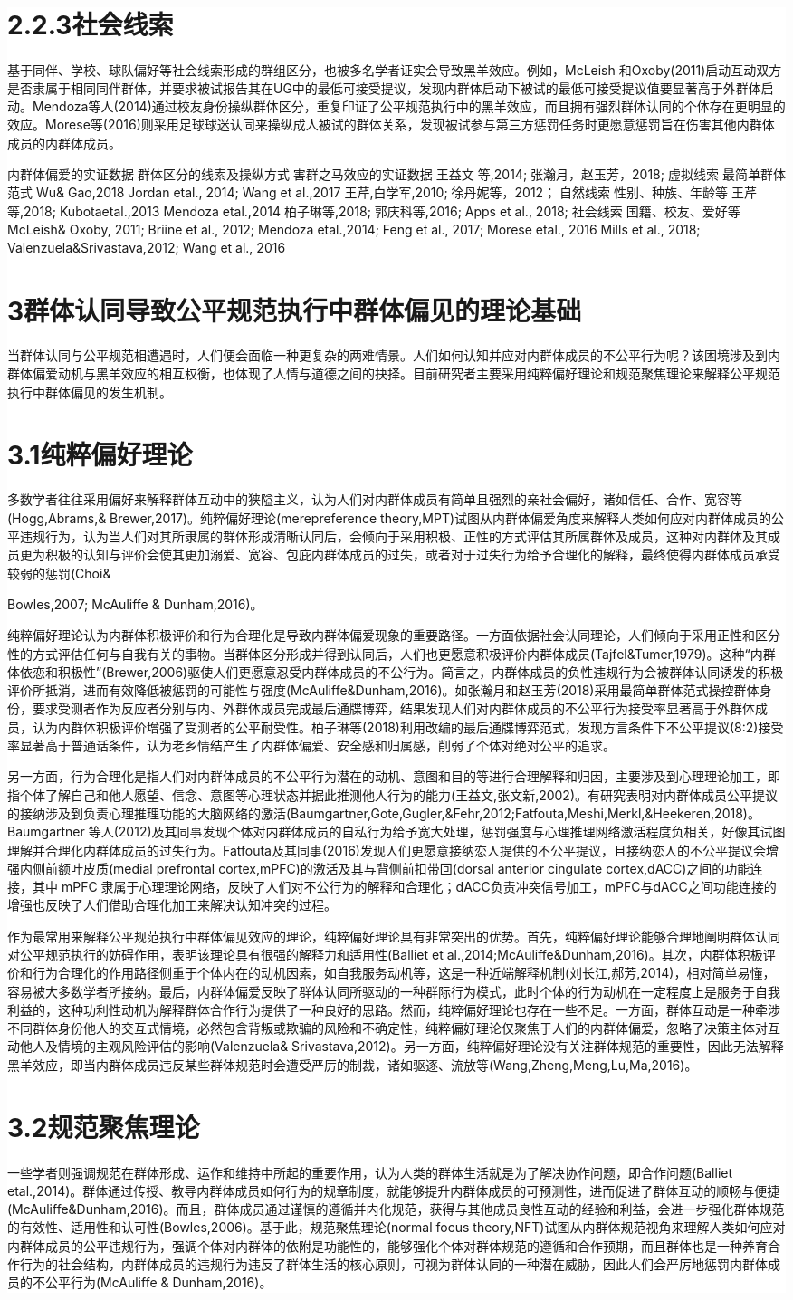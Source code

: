 # 2.2.3社会线索

基于同伴、学校、球队偏好等社会线索形成的群组区分，也被多名学者证实会导致黑羊效应。例如，McLeish 和Oxoby(2011)启动互动双方是否隶属于相同同伴群体，并要求被试报告其在UG中的最低可接受提议，发现内群体启动下被试的最低可接受提议值要显著高于外群体启动。Mendoza等人(2014)通过校友身份操纵群体区分，重复印证了公平规范执行中的黑羊效应，而且拥有强烈群体认同的个体存在更明显的效应。Morese等(2016)则采用足球球迷认同来操纵成人被试的群体关系，发现被试参与第三方惩罚任务时更愿意惩罚旨在伤害其他内群体成员的内群体成员。

内群体偏爱的实证数据 群体区分的线索及操纵方式 害群之马效应的实证数据 王益文 等,2014; 张瀚月，赵玉芳，2018; 虚拟线索 最简单群体范式 Wu& Gao,2018 Jordan etal., 2014; Wang et al.,2017 王芹,白学军,2010; 徐丹妮等，2012； 自然线索 性别、种族、年龄等 王芹等,2018; Kubotaetal.,2013 Mendoza etal.,2014 柏子琳等,2018; 郭庆科等,2016; Apps et al., 2018; 社会线索 国籍、校友、爱好等 McLeish& Oxoby, 2011; Briine et al., 2012; Mendoza etal.,2014; Feng et al., 2017; Morese etal., 2016 Mills et al., 2018;   
Valenzuela&Srivastava,2012; Wang et al., 2016

# 3群体认同导致公平规范执行中群体偏见的理论基础

当群体认同与公平规范相遭遇时，人们便会面临一种更复杂的两难情景。人们如何认知并应对内群体成员的不公平行为呢？该困境涉及到内群体偏爱动机与黑羊效应的相互权衡，也体现了人情与道德之间的抉择。目前研究者主要采用纯粹偏好理论和规范聚焦理论来解释公平规范执行中群体偏见的发生机制。

# 3.1纯粹偏好理论

多数学者往往采用偏好来解释群体互动中的狭隘主义，认为人们对内群体成员有简单且强烈的亲社会偏好，诸如信任、合作、宽容等(Hogg,Abrams,& Brewer,2017)。纯粹偏好理论(merepreference theory,MPT)试图从内群体偏爱角度来解释人类如何应对内群体成员的公平违规行为，认为当人们对其所隶属的群体形成清晰认同后，会倾向于采用积极、正性的方式评估其所属群体及成员，这种对内群体及其成员更为积极的认知与评价会使其更加溺爱、宽容、包庇内群体成员的过失，或者对于过失行为给予合理化的解释，最终使得内群体成员承受较弱的惩罚(Choi&

Bowles,2007; McAuliffe & Dunham,2016)。

纯粹偏好理论认为内群体积极评价和行为合理化是导致内群体偏爱现象的重要路径。一方面依据社会认同理论，人们倾向于采用正性和区分性的方式评估任何与自我有关的事物。当群体区分形成并得到认同后，人们也更愿意积极评价内群体成员(Tajfel&Tumer,1979)。这种“内群体依恋和积极性”(Brewer,2006)驱使人们更愿意忍受内群体成员的不公行为。简言之，内群体成员的负性违规行为会被群体认同诱发的积极评价所抵消，进而有效降低被惩罚的可能性与强度(McAuliffe&Dunham,2016)。如张瀚月和赵玉芳(2018)采用最简单群体范式操控群体身份，要求受测者作为反应者分别与内、外群体成员完成最后通牒博弈，结果发现人们对内群体成员的不公平行为接受率显著高于外群体成员，认为内群体积极评价增强了受测者的公平耐受性。柏子琳等(2018)利用改编的最后通牒博弈范式，发现方言条件下不公平提议(8:2)接受率显著高于普通话条件，认为老乡情结产生了内群体偏爱、安全感和归属感，削弱了个体对绝对公平的追求。

另一方面，行为合理化是指人们对内群体成员的不公平行为潜在的动机、意图和目的等进行合理解释和归因，主要涉及到心理理论加工，即指个体了解自己和他人愿望、信念、意图等心理状态并据此推测他人行为的能力(王益文,张文新,2002)。有研究表明对内群体成员公平提议的接纳涉及到负责心理推理功能的大脑网络的激活(Baumgartner,Gote,Gugler,&Fehr,2012;Fatfouta,Meshi,Merkl,&Heekeren,2018)。Baumgartner 等人(2012)及其同事发现个体对内群体成员的自私行为给予宽大处理，惩罚强度与心理推理网络激活程度负相关，好像其试图理解并合理化内群体成员的过失行为。Fatfouta及其同事(2016)发现人们更愿意接纳恋人提供的不公平提议，且接纳恋人的不公平提议会增强内侧前额叶皮质(medial prefrontal cortex,mPFC)的激活及其与背侧前扣带回(dorsal anterior cingulate cortex,dACC)之间的功能连接，其中 mPFC 隶属于心理理论网络，反映了人们对不公行为的解释和合理化；dACC负责冲突信号加工，mPFC与dACC之间功能连接的增强也反映了人们借助合理化加工来解决认知冲突的过程。

作为最常用来解释公平规范执行中群体偏见效应的理论，纯粹偏好理论具有非常突出的优势。首先，纯粹偏好理论能够合理地阐明群体认同对公平规范执行的妨碍作用，表明该理论具有很强的解释力和适用性(Balliet et al.,2014;McAuliffe&Dunham,2016)。其次，内群体积极评价和行为合理化的作用路径侧重于个体内在的动机因素，如自我服务动机等，这是一种近端解释机制(刘长江,郝芳,2014)，相对简单易懂，容易被大多数学者所接纳。最后，内群体偏爱反映了群体认同所驱动的一种群际行为模式，此时个体的行为动机在一定程度上是服务于自我利益的，这种功利性动机为解释群体合作行为提供了一种良好的思路。然而，纯粹偏好理论也存在一些不足。一方面，群体互动是一种牵涉不同群体身份他人的交互式情境，必然包含背叛或欺骗的风险和不确定性，纯粹偏好理论仅聚焦于人们的内群体偏爱，忽略了决策主体对互动他人及情境的主观风险评估的影响(Valenzuela& Srivastava,2012)。另一方面，纯粹偏好理论没有关注群体规范的重要性，因此无法解释黑羊效应，即当内群体成员违反某些群体规范时会遭受严厉的制裁，诸如驱逐、流放等(Wang,Zheng,Meng,Lu,Ma,2016)。

# 3.2规范聚焦理论

一些学者则强调规范在群体形成、运作和维持中所起的重要作用，认为人类的群体生活就是为了解决协作问题，即合作问题(Balliet etal.,2014)。群体通过传授、教导内群体成员如何行为的规章制度，就能够提升内群体成员的可预测性，进而促进了群体互动的顺畅与便捷(McAuliffe&Dunham,2016)。而且，群体成员通过谨慎的遵循并内化规范，获得与其他成员良性互动的经验和利益，会进一步强化群体规范的有效性、适用性和认可性(Bowles,2006)。基于此，规范聚焦理论(normal focus theory,NFT)试图从内群体规范视角来理解人类如何应对内群体成员的公平违规行为，强调个体对内群体的依附是功能性的，能够强化个体对群体规范的遵循和合作预期，而且群体也是一种养育合作行为的社会结构，内群体成员的违规行为违反了群体生活的核心原则，可视为群体认同的一种潜在威胁，因此人们会严厉地惩罚内群体成员的不公平行为(McAuliffe & Dunham,2016)。
